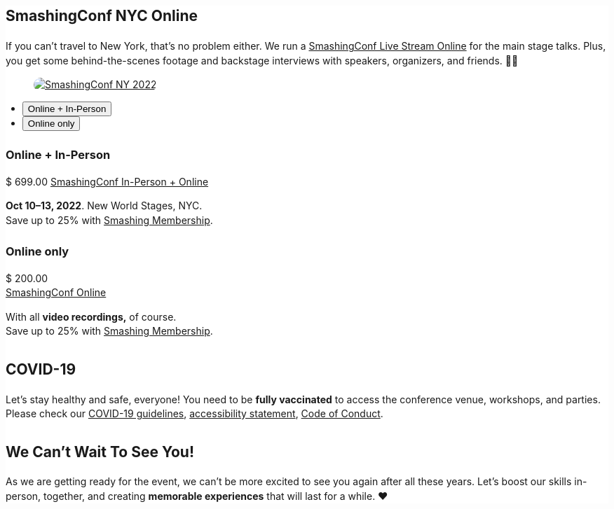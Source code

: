 ## SmashingConf NYC Online

<p>If you can’t travel to New York, that’s no problem either. We run a <a href="https://smashingconf.com/ny-2022/online">SmashingConf Live Stream Online</a> for the main stage talks. Plus, you get some  behind-the-scenes footage and backstage interviews with speakers, organizers, and friends. 🎉🥳</p>

<figure style="margin-bottom:0;padding-bottom:0" class="break-out article__image"><a href="https://smashingconf.com/ny-2022" title="SmashingConf NY 2022"><img width="800" height="509" style="border-radius:11px" src="https://archive.smashing.media/assets/344dbf88-fdf9-42bb-adb4-46f01eedd629/2c4b696b-2606-4538-975a-c585e0ea0045/smashingconf-online-800.png" alt="SmashingConf NY 2022"></a></figure>

<div class="book-cta__inverted"><div class="book-cta" data-handler="ContentTabs" data-mq="(max-width: 480px)"><nav class="content-tabs content-tabs--books"><ul><li class="content-tab"><a href="https://smashingconf.com/ny-2022/registration/"><button class="btn btn--small btn--white btn--white--bordered">
Online + In-Person</button></a></li><li class="content-tab"><a href="https://smashingconf.com/ny-2022/registration/"><button class="btn btn--small btn--white btn--white--bordered">
Online only</button></a></li></ul></nav><div class="book-cta__col book-cta__hardcover content-tab--content"><h3 class="book-cta__title"><span>Online + In-Person</span></h3><span class="book-cta__price"><span><span class=""><span class="currency-sign">$</span>&nbsp;<span>699<span class="sup">.00</span></span></span></span></span>
<a href="https://smashingconf.com/ny-2022/registration/" class="btn btn--full btn--medium btn--text-shadow">
SmashingConf In-Person + Online</a><p class="book-cta__desc"><strong>Oct 10&ndash;13, 2022</strong>. New World Stages, NYC.<br />Save up to 25% with <a href="/membership/">Smashing Membership</a>.</p></div><div class="book-cta__col book-cta__ebook content-tab--content"><h3 class="book-cta__title"><span>Online only</span></h3><div><span class="book-cta__price"><span><span class=""><span class="currency-sign">$</span>&nbsp;<span>200<span class="sup">.00</span></span></span></span></span></div>
<a href="https://smashingconf.com/ny-2022/registration/" class="btn btn--full btn--medium btn--text-shadow">
SmashingConf Online</a><p class="book-cta__desc" data-audience="anonymous free supporter" data-remove="true">With all <strong>video recordings,</strong> of course.<br />Save up to 25% with <a href="/membership/">Smashing Membership</a>.</p></div><span></span></div></div>

## COVID-19

<p>Let’s stay healthy and safe, everyone! You need to be <strong>fully vaccinated</strong> to access the conference venue, workshops, and parties. Please check our <a href="https://smashingconf.com/covid-19">COVID-19 guidelines</a>, <a href="https://smashingconf.com/accessibility">accessibility statement</a>, <a href="https://smashingconf.com/codeofconduct">Code of Conduct</a>.</p>

## We Can’t Wait To See You!

As we are getting ready for the event, we can’t be more excited to see you again after all these years. Let’s boost our skills in-person, together, and creating **memorable experiences** that will last for a while. ❤️
